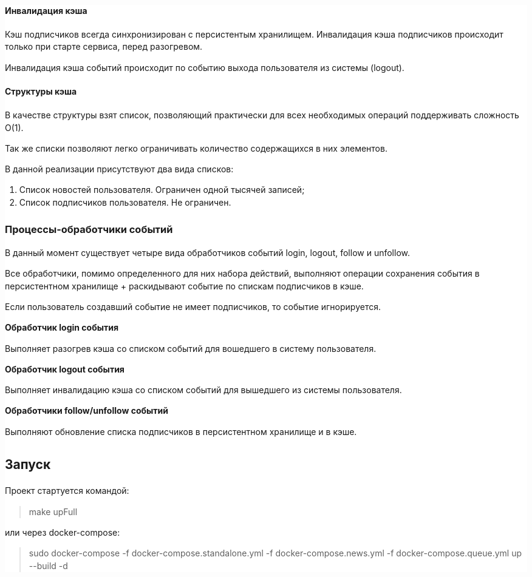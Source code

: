 <a name="cache-invalidation"></a>

#### Инвалидация кэша

Кэш подписчиков всегда синхронизирован с персистентым хранилищем. Инвалидация кэша подписчиков происходит только при
старте сервиса, перед разогревом.

Инвалидация кэша событий происходит по событию выхода пользователя из системы (logout).

<a name="cache-structures"></a>

#### Структуры кэша

В качестве структуры взят список, позволяющий практически для всех необходимых операций поддерживать сложность O(1).

Так же списки позволяют легко ограничивать количество содержащихся в них элементов.

В данной реализации присутствуют два вида списков:

1. Список новостей пользователя. Ограничен одной тысячей записей;
2. Список подписчиков пользователя. Не ограничен.

<a name="processors"></a>

### Процессы-обработчики событий

В данный момент существует четыре вида обработчиков событий login, logout, follow и unfollow.

Все обработчики, помимо определенного для них набора действий, выполняют операции сохранения события в персистентном
хранилище + раскидывают событие по спискам подписчиков в кэше.

Если пользователь создавший событие не имеет подписчиков, то событие игнорируется.

**Обработчик login события**

Выполняет разогрев кэша со списком событий для вошедшего в систему пользователя.

**Обработчик logout события**

Выполняет инвалидацию кэша со списком событий для вышедшего из системы пользователя.

**Обработчики follow/unfollow событий**

Выполняют обновление списка подписчиков в персистентном хранилище и в кэше.

<a name="startup"></a>

## Запуск

Проект стартуется командой:

> make upFull

или через docker-compose:
> sudo docker-compose -f docker-compose.standalone.yml -f docker-compose.news.yml -f docker-compose.queue.yml up --build -d
